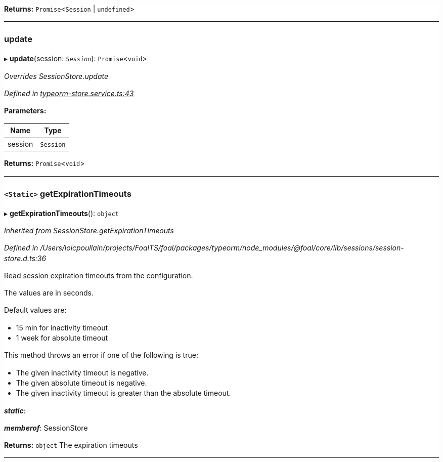 **Returns:** `Promise`<`Session` \| `undefined`>

___
<a id="update"></a>

###  update

▸ **update**(session: *`Session`*): `Promise`<`void`>

*Overrides SessionStore.update*

*Defined in [typeorm-store.service.ts:43](https://github.com/FoalTS/foal/blob/70cc46bd/packages/typeorm/src/typeorm-store.service.ts#L43)*

**Parameters:**

| Name | Type |
| ------ | ------ |
| session | `Session` |

**Returns:** `Promise`<`void`>

___
<a id="getexpirationtimeouts"></a>

### `<Static>` getExpirationTimeouts

▸ **getExpirationTimeouts**(): `object`

*Inherited from SessionStore.getExpirationTimeouts*

*Defined in /Users/loicpoullain/projects/FoalTS/foal/packages/typeorm/node_modules/@foal/core/lib/sessions/session-store.d.ts:36*

Read session expiration timeouts from the configuration.

The values are in seconds.

Default values are:

*   15 min for inactivity timeout
*   1 week for absolute timeout

This method throws an error if one of the following is true:

*   The given inactivity timeout is negative.
*   The given absolute timeout is negative.
*   The given inactivity timeout is greater than the absolute timeout.

*__static__*: 

*__memberof__*: SessionStore

**Returns:** `object`
The expiration timeouts

___

